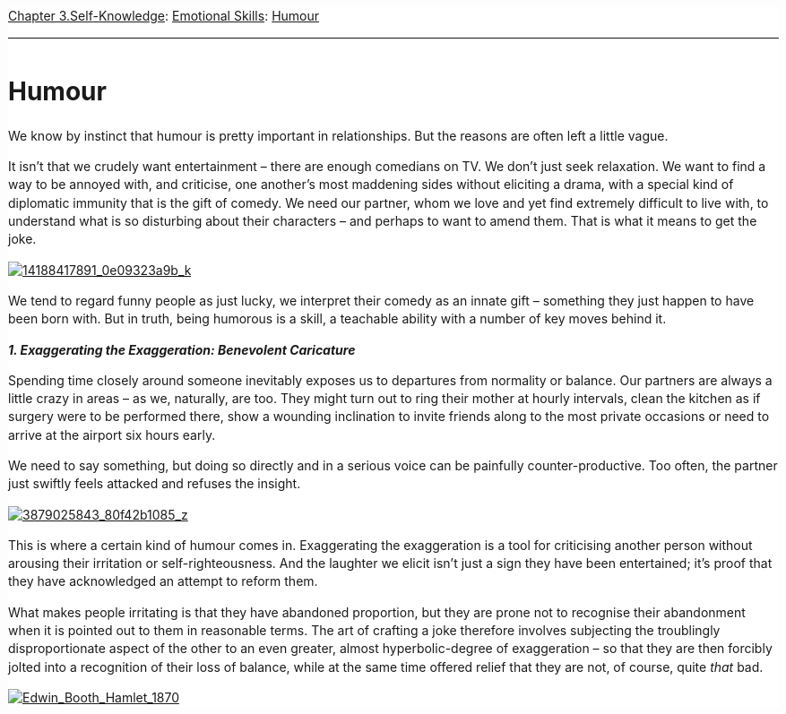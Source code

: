 [Chapter 3.Self-Knowledge](https://www.theschooloflife.com/thebookoflife/category/self-knowledge/): [Emotional Skills](https://www.theschooloflife.com/thebookoflife/category/self-knowledge/emotional-skills/): [Humour](https://www.theschooloflife.com/thebookoflife/humour/)

* * *

# Humour

We know by instinct that humour is pretty important in relationships. But the reasons are often left a little vague.

It isn’t that we crudely want entertainment – there are enough comedians on TV. We don’t just seek relaxation. We want to find a way to be annoyed with, and criticise, one another’s most maddening sides without eliciting a drama, with a special kind of diplomatic immunity that is the gift of comedy. We need our partner, whom we love and yet find extremely difficult to live with, to understand what is so disturbing about their characters – and perhaps to want to amend them. That is what it means to get the joke.

[![14188417891_0e09323a9b_k](https://www.theschooloflife.com/thebookoflife/wp-content/uploads/2015/11/14188417891_0e09323a9b_k.jpg)](http://www.thebookoflife.org/wp-content/uploads/2015/11/14188417891_0e09323a9b_k.jpg)

We tend to regard funny people as just lucky, we interpret their comedy as an innate gift – something they just happen to have been born with. But in truth, being humorous is a skill, a teachable ability with a number of key moves behind it.

**_1. Exaggerating the Exaggeration: Benevolent Caricature_**

Spending time closely around someone inevitably exposes us to departures from normality or balance. Our partners are always a little crazy in areas – as we, naturally, are too. They might turn out to ring their mother at hourly intervals, clean the kitchen as if surgery were to be performed there, show a wounding inclination to invite friends along to the most private occasions or need to arrive at the airport six hours early.

We need to say something, but doing so directly and in a serious voice can be painfully counter-productive. Too often, the partner just swiftly feels attacked and refuses the insight.

[![3879025843_80f42b1085_z](https://www.theschooloflife.com/thebookoflife/wp-content/uploads/2015/11/3879025843_80f42b1085_z.jpg)](http://www.thebookoflife.org/wp-content/uploads/2015/11/3879025843_80f42b1085_z.jpg)

This is where a certain kind of humour comes in. Exaggerating the exaggeration is a tool for criticising another person without arousing their irritation or self-righteousness. And the laughter we elicit isn’t just a sign they have been entertained; it’s proof that they have acknowledged an attempt to reform them.

What makes people irritating is that they have abandoned proportion, but they are prone not to recognise their abandonment when it is pointed out to them in reasonable terms. The art of crafting a joke therefore involves subjecting the troublingly disproportionate aspect of the other to an even greater, almost hyperbolic-degree of exaggeration – so that they are then forcibly jolted into a recognition of their loss of balance, while at the same time offered relief that they are not, of course, quite _that_ bad.

[![Edwin_Booth_Hamlet_1870](https://www.theschooloflife.com/thebookoflife/wp-content/uploads/2015/11/Edwin_Booth_Hamlet_1870.jpg)](http://www.thebookoflife.org/wp-content/uploads/2015/11/Edwin_Booth_Hamlet_1870.jpg)
